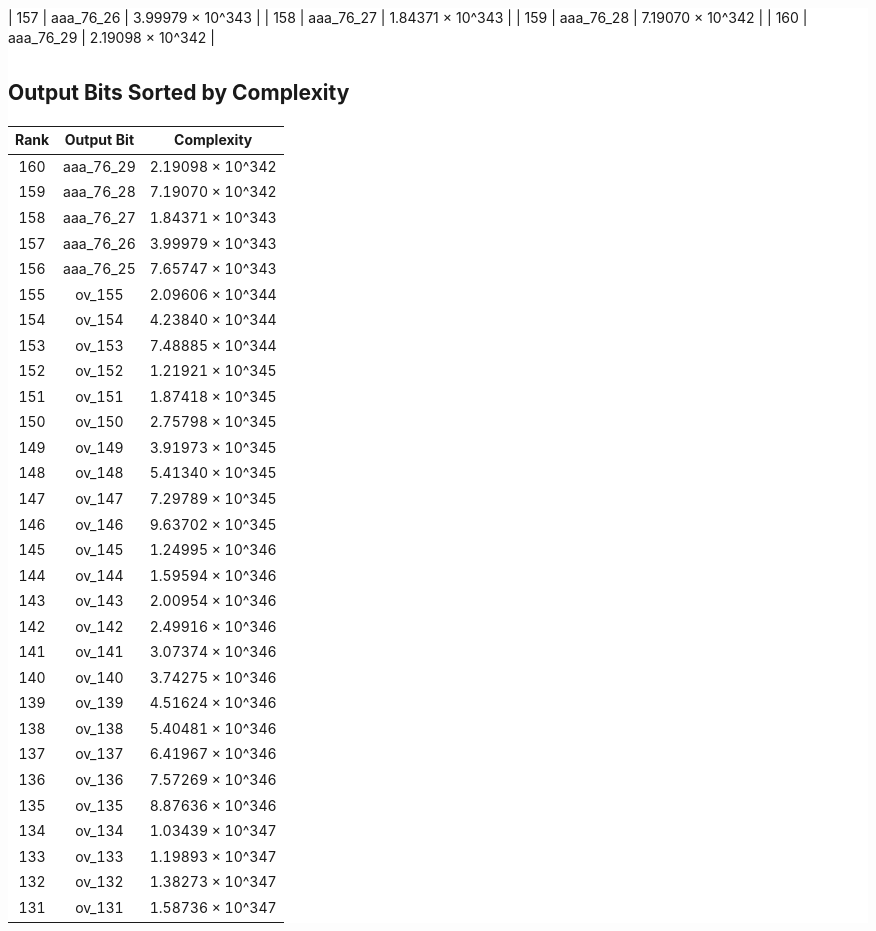 | 157 | aaa_76_26 | 3.99979 × 10^343 |
| 158 | aaa_76_27 | 1.84371 × 10^343 |
| 159 | aaa_76_28 | 7.19070 × 10^342 |
| 160 | aaa_76_29 | 2.19098 × 10^342 |

## Output Bits Sorted by Complexity

| Rank | Output Bit | Complexity |
|:----:|:----------:|:----------:|
| 160 | aaa_76_29 | 2.19098 × 10^342 |
| 159 | aaa_76_28 | 7.19070 × 10^342 |
| 158 | aaa_76_27 | 1.84371 × 10^343 |
| 157 | aaa_76_26 | 3.99979 × 10^343 |
| 156 | aaa_76_25 | 7.65747 × 10^343 |
| 155 | ov_155 | 2.09606 × 10^344 |
| 154 | ov_154 | 4.23840 × 10^344 |
| 153 | ov_153 | 7.48885 × 10^344 |
| 152 | ov_152 | 1.21921 × 10^345 |
| 151 | ov_151 | 1.87418 × 10^345 |
| 150 | ov_150 | 2.75798 × 10^345 |
| 149 | ov_149 | 3.91973 × 10^345 |
| 148 | ov_148 | 5.41340 × 10^345 |
| 147 | ov_147 | 7.29789 × 10^345 |
| 146 | ov_146 | 9.63702 × 10^345 |
| 145 | ov_145 | 1.24995 × 10^346 |
| 144 | ov_144 | 1.59594 × 10^346 |
| 143 | ov_143 | 2.00954 × 10^346 |
| 142 | ov_142 | 2.49916 × 10^346 |
| 141 | ov_141 | 3.07374 × 10^346 |
| 140 | ov_140 | 3.74275 × 10^346 |
| 139 | ov_139 | 4.51624 × 10^346 |
| 138 | ov_138 | 5.40481 × 10^346 |
| 137 | ov_137 | 6.41967 × 10^346 |
| 136 | ov_136 | 7.57269 × 10^346 |
| 135 | ov_135 | 8.87636 × 10^346 |
| 134 | ov_134 | 1.03439 × 10^347 |
| 133 | ov_133 | 1.19893 × 10^347 |
| 132 | ov_132 | 1.38273 × 10^347 |
| 131 | ov_131 | 1.58736 × 10^347 |
